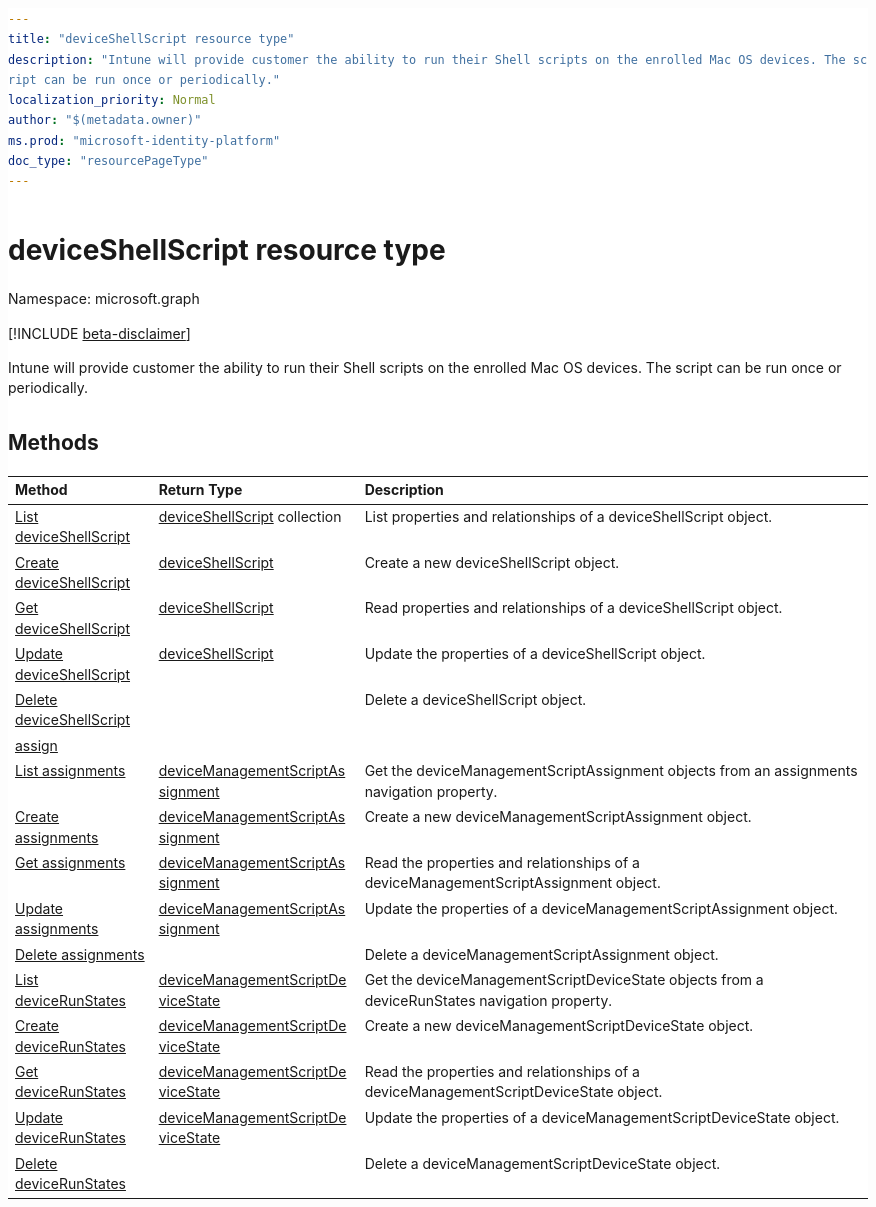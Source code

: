```yaml
---
title: "deviceShellScript resource type"
description: "Intune will provide customer the ability to run their Shell scripts on the enrolled Mac OS devices. The script can be run once or periodically."
localization_priority: Normal
author: "$(metadata.owner)"
ms.prod: "microsoft-identity-platform"
doc_type: "resourcePageType"
---
```


# deviceShellScript resource type

Namespace: microsoft.graph

[!INCLUDE [beta-disclaimer](../../includes/beta-disclaimer.md)]

Intune will provide customer the ability to run their Shell scripts on the enrolled Mac OS devices. The script can be run once or periodically.

## Methods

| Method                                                                                | Return Type                                                                                           | Description                                                                                         |
| :------------------------------------------------------------------------------------ | :---------------------------------------------------------------------------------------------------- | :-------------------------------------------------------------------------------------------------- |
| [List deviceShellScript](../api/intune-deviceshellscript-list.md)                     | [deviceShellScript](intune-deviceShellScript.md) collection                                           | List properties and relationships of a deviceShellScript object.                                    |
| [Create deviceShellScript](../api/intune-deviceshellscript-create.md)                 | [deviceShellScript](intune-deviceShellScript.md)                                                      | Create a new deviceShellScript object.                                                              |
| [Get deviceShellScript](../api/intune-deviceshellscript-get.md)                       | [deviceShellScript](intune-deviceShellScript.md)                                                      | Read properties and relationships of a deviceShellScript object.                                    |
| [Update deviceShellScript](../api/intune-deviceshellscript-update.md)                 | [deviceShellScript](intune-deviceShellScript.md)                                                      | Update the properties of a deviceShellScript object.                                                |
| [Delete deviceShellScript](../api/intune-deviceshellscript-delete.md)                 |                                                                                                       | Delete a deviceShellScript object.                                                                  |
| [assign](../api/intune-deviceshellscript-assign.md)                                   |                                                                                                       |                                                                                                     |
| [List assignments](../api/intune-deviceshellscript-list-assignments.md)               | [deviceManagementScriptAssignment](../resources/intune-devicemanagementscriptassignment.md)           | Get the deviceManagementScriptAssignment objects from an assignments navigation property.           |
| [Create assignments](../api/intune-deviceshellscript-post-assignments.md)             | [deviceManagementScriptAssignment](../resources/intune-devicemanagementscriptassignment.md)           | Create a new deviceManagementScriptAssignment object.                                               |
| [Get assignments](../api/intune-deviceshellscript-get-assignments.md)                 | [deviceManagementScriptAssignment](../resources/intune-devicemanagementscriptassignment.md)           | Read the properties and relationships of a deviceManagementScriptAssignment object.                 |
| [Update assignments](../api/intune-deviceshellscript-update-assignments.md)           | [deviceManagementScriptAssignment](../resources/intune-devicemanagementscriptassignment.md)           | Update the properties of a deviceManagementScriptAssignment object.                                 |
| [Delete assignments](../api/intune-deviceshellscript-delete-assignments.md)           |                                                                                                       | Delete a deviceManagementScriptAssignment object.                                                   |
| [List deviceRunStates](../api/intune-deviceshellscript-list-devicerunstates.md)       | [deviceManagementScriptDeviceState](../resources/intune-devicemanagementscriptdevicestate.md)         | Get the deviceManagementScriptDeviceState objects from a deviceRunStates navigation property.       |
| [Create deviceRunStates](../api/intune-deviceshellscript-post-devicerunstates.md)     | [deviceManagementScriptDeviceState](../resources/intune-devicemanagementscriptdevicestate.md)         | Create a new deviceManagementScriptDeviceState object.                                              |
| [Get deviceRunStates](../api/intune-deviceshellscript-get-devicerunstates.md)         | [deviceManagementScriptDeviceState](../resources/intune-devicemanagementscriptdevicestate.md)         | Read the properties and relationships of a deviceManagementScriptDeviceState object.                |
| [Update deviceRunStates](../api/intune-deviceshellscript-update-devicerunstates.md)   | [deviceManagementScriptDeviceState](../resources/intune-devicemanagementscriptdevicestate.md)         | Update the properties of a deviceManagementScriptDeviceState object.                                |
| [Delete deviceRunStates](../api/intune-deviceshellscript-delete-devicerunstates.md)   |                                                                                                       | Delete a deviceManagementScriptDeviceState object.                                                  |